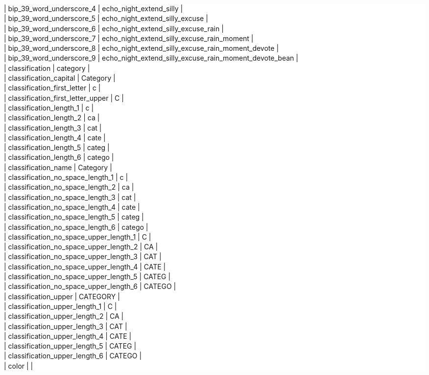 | bip_39_word_underscore_4 | echo_night_extend_silly |  
| bip_39_word_underscore_5 | echo_night_extend_silly_excuse |  
| bip_39_word_underscore_6 | echo_night_extend_silly_excuse_rain |  
| bip_39_word_underscore_7 | echo_night_extend_silly_excuse_rain_moment |  
| bip_39_word_underscore_8 | echo_night_extend_silly_excuse_rain_moment_devote |  
| bip_39_word_underscore_9 | echo_night_extend_silly_excuse_rain_moment_devote_bean |  
| classification | category |  
| classification_capital | Category |  
| classification_first_letter | c |  
| classification_first_letter_upper | C |  
| classification_length_1 | c |  
| classification_length_2 | ca |  
| classification_length_3 | cat |  
| classification_length_4 | cate |  
| classification_length_5 | categ |  
| classification_length_6 | catego |  
| classification_name | Category |  
| classification_no_space_length_1 | c |  
| classification_no_space_length_2 | ca |  
| classification_no_space_length_3 | cat |  
| classification_no_space_length_4 | cate |  
| classification_no_space_length_5 | categ |  
| classification_no_space_length_6 | catego |  
| classification_no_space_upper_length_1 | C |  
| classification_no_space_upper_length_2 | CA |  
| classification_no_space_upper_length_3 | CAT |  
| classification_no_space_upper_length_4 | CATE |  
| classification_no_space_upper_length_5 | CATEG |  
| classification_no_space_upper_length_6 | CATEGO |  
| classification_upper | CATEGORY |  
| classification_upper_length_1 | C |  
| classification_upper_length_2 | CA |  
| classification_upper_length_3 | CAT |  
| classification_upper_length_4 | CATE |  
| classification_upper_length_5 | CATEG |  
| classification_upper_length_6 | CATEGO |  
| color |  |  